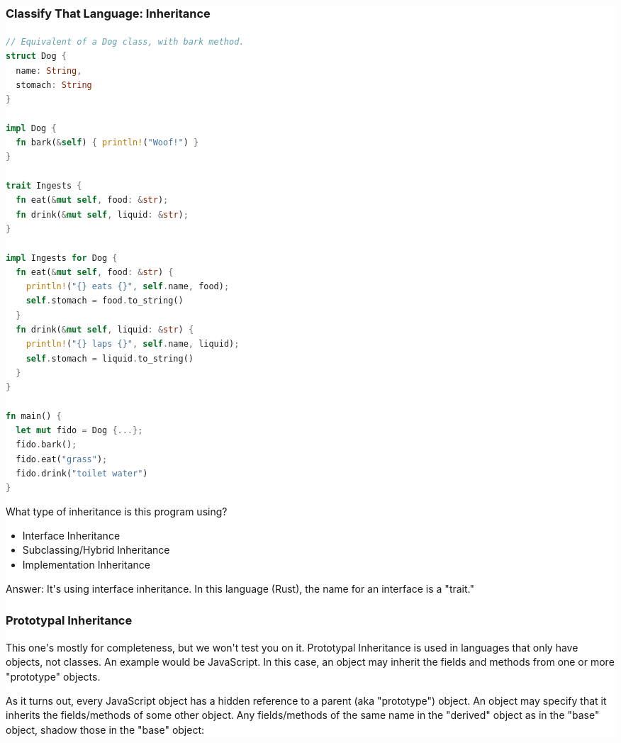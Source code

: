 ### Classify That Language: Inheritance

```rust
// Equivalent of a Dog class, with bark method.
struct Dog {
  name: String,
  stomach: String
}

impl Dog {
  fn bark(&self) { println!("Woof!") }
}

trait Ingests {
  fn eat(&mut self, food: &str);
  fn drink(&mut self, liquid: &str);
}

impl Ingests for Dog {
  fn eat(&mut self, food: &str) {
    println!("{} eats {}", self.name, food);
    self.stomach = food.to_string()
  }
  fn drink(&mut self, liquid: &str) {
    println!("{} laps {}", self.name, liquid);
    self.stomach = liquid.to_string()
  }
}  

fn main() {
  let mut fido = Dog {...};      
  fido.bark();
  fido.eat("grass");
  fido.drink("toilet water")
}
```

What type of inheritance is this program using?

- Interface Inheritance
- Subclassing/Hybrid Inheritance
- Implementation Inheritance

Answer: It's using interface inheritance. In this language (Rust), the name for an interface is a "trait."

### Prototypal Inheritance

This one's mostly for completeness, but we won't test you on it. Prototypal Inheritance is used in languages that only have objects, not classes.  An example would be JavaScript. In this case, an object may inherit the fields and methods from one or more "prototype" objects.

As it turns out, every JavaScript object has a hidden reference to a parent (aka "prototype") object. An object may specify that it inherits the fields/methods of some other object.  Any fields/methods of the same name in the "derived" object as in the "base" object, shadow those in the "base" object:
